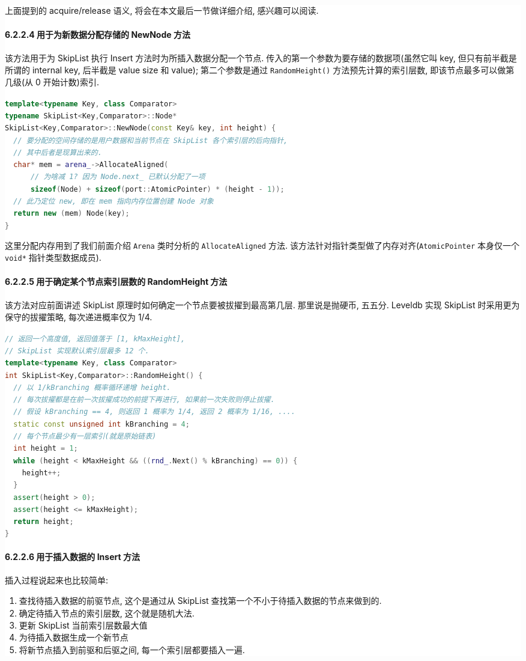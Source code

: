 上面提到的 acquire/release 语义, 将会在本文最后一节做详细介绍, 感兴趣可以阅读.

#### 6.2.2.4 用于为新数据分配存储的 NewNode 方法

该方法用于为 SkipList 执行 Insert 方法时为所插入数据分配一个节点. 传入的第一个参数为要存储的数据项(虽然它叫 key, 但只有前半截是所谓的 internal key, 后半截是 value size 和 value); 第二个参数是通过 `RandomHeight()` 方法预先计算的索引层数, 即该节点最多可以做第几级(从 0 开始计数)索引.

```c++
template<typename Key, class Comparator>
typename SkipList<Key,Comparator>::Node*
SkipList<Key,Comparator>::NewNode(const Key& key, int height) {
  // 要分配的空间存储的是用户数据和当前节点在 SkipList 各个索引层的后向指针, 
  // 其中后者是现算出来的.
  char* mem = arena_->AllocateAligned(
      // 为啥减 1? 因为 Node.next_ 已默认分配了一项
      sizeof(Node) + sizeof(port::AtomicPointer) * (height - 1));
  // 此乃定位 new, 即在 mem 指向内存位置创建 Node 对象
  return new (mem) Node(key); 
}
```

这里分配内存用到了我们前面介绍 `Arena` 类时分析的 `AllocateAligned` 方法. 该方法针对指针类型做了内存对齐(`AtomicPointer` 本身仅一个 `void*` 指针类型数据成员).

#### 6.2.2.5 用于确定某个节点索引层数的 RandomHeight 方法

该方法对应前面讲述 SkipList 原理时如何确定一个节点要被拔擢到最高第几层. 那里说是抛硬币, 五五分. Leveldb 实现 SkipList 时采用更为保守的拔擢策略, 每次递进概率仅为 1/4.

```c++
// 返回一个高度值, 返回值落于 [1, kMaxHeight], 
// SkipList 实现默认索引层最多 12 个.
template<typename Key, class Comparator>
int SkipList<Key,Comparator>::RandomHeight() {
  // 以 1/kBranching 概率循环递增 height. 
  // 每次拔擢都是在前一次拔擢成功的前提下再进行, 如果前一次失败则停止拔擢. 
  // 假设 kBranching == 4, 则返回 1 概率为 1/4, 返回 2 概率为 1/16, .... 
  static const unsigned int kBranching = 4;
  // 每个节点最少有一层索引(就是原始链表)
  int height = 1;
  while (height < kMaxHeight && ((rnd_.Next() % kBranching) == 0)) {
    height++;
  }
  assert(height > 0);
  assert(height <= kMaxHeight);
  return height;
}
```

#### 6.2.2.6 用于插入数据的 Insert 方法

插入过程说起来也比较简单:
1. 查找待插入数据的前驱节点, 这个是通过从 SkipList 查找第一个不小于待插入数据的节点来做到的.
2. 确定待插入节点的索引层数, 这个就是随机大法.
3. 更新 SkipList 当前索引层数最大值
4. 为待插入数据生成一个新节点
5. 将新节点插入到前驱和后驱之间, 每一个索引层都要插入一遍.
